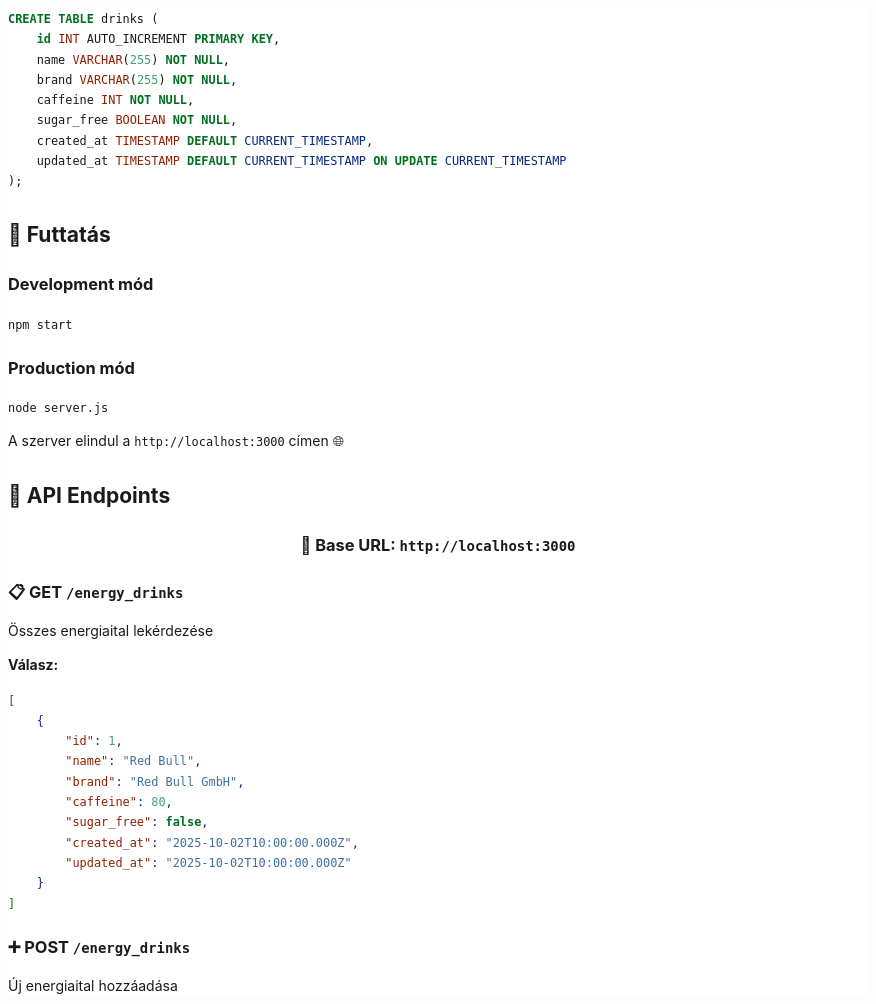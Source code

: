 ```sql
CREATE TABLE drinks (
    id INT AUTO_INCREMENT PRIMARY KEY,
    name VARCHAR(255) NOT NULL,
    brand VARCHAR(255) NOT NULL,
    caffeine INT NOT NULL,
    sugar_free BOOLEAN NOT NULL,
    created_at TIMESTAMP DEFAULT CURRENT_TIMESTAMP,
    updated_at TIMESTAMP DEFAULT CURRENT_TIMESTAMP ON UPDATE CURRENT_TIMESTAMP
);
```

## 🚀 Futtatás

### Development mód
```bash
npm start
```

### Production mód
```bash
node server.js
```

A szerver elindul a `http://localhost:3000` címen 🌐

## 📡 API Endpoints

<div align="center">

### 🔗 Base URL: `http://localhost:3000`

</div>

### 📋 **GET** `/energy_drinks`
Összes energiaital lekérdezése

**Válasz:**
```json
[
    {
        "id": 1,
        "name": "Red Bull",
        "brand": "Red Bull GmbH",
        "caffeine": 80,
        "sugar_free": false,
        "created_at": "2025-10-02T10:00:00.000Z",
        "updated_at": "2025-10-02T10:00:00.000Z"
    }
]
```

### ➕ **POST** `/energy_drinks`
Új energiaital hozzáadása
